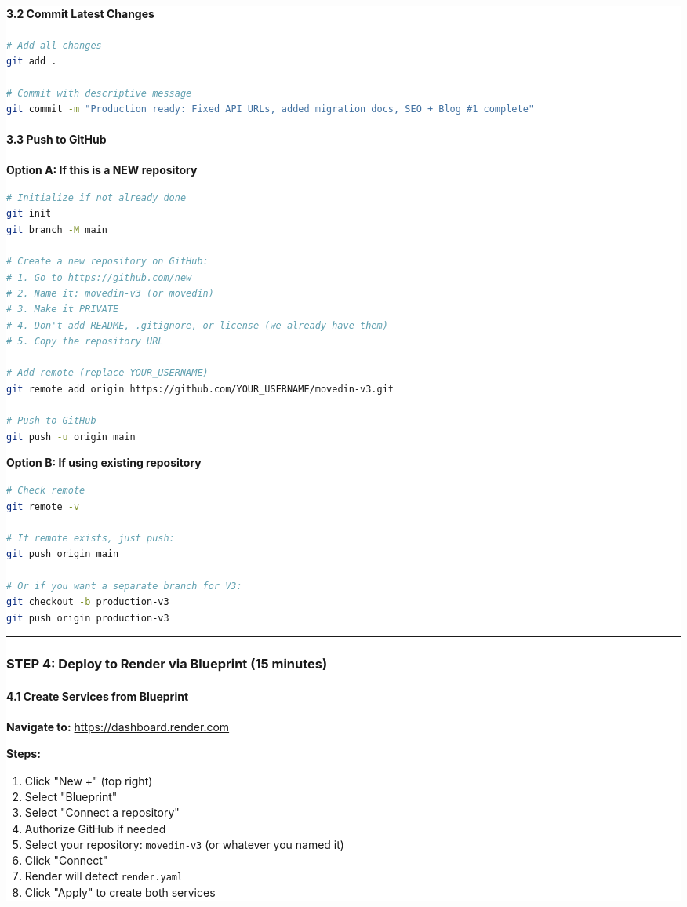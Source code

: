 #### 3.2 Commit Latest Changes

```bash
# Add all changes
git add .

# Commit with descriptive message
git commit -m "Production ready: Fixed API URLs, added migration docs, SEO + Blog #1 complete"
```

#### 3.3 Push to GitHub

**Option A: If this is a NEW repository**
```bash
# Initialize if not already done
git init
git branch -M main

# Create a new repository on GitHub:
# 1. Go to https://github.com/new
# 2. Name it: movedin-v3 (or movedin)
# 3. Make it PRIVATE
# 4. Don't add README, .gitignore, or license (we already have them)
# 5. Copy the repository URL

# Add remote (replace YOUR_USERNAME)
git remote add origin https://github.com/YOUR_USERNAME/movedin-v3.git

# Push to GitHub
git push -u origin main
```

**Option B: If using existing repository**
```bash
# Check remote
git remote -v

# If remote exists, just push:
git push origin main

# Or if you want a separate branch for V3:
git checkout -b production-v3
git push origin production-v3
```

---

### STEP 4: Deploy to Render via Blueprint (15 minutes)

#### 4.1 Create Services from Blueprint

**Navigate to:** https://dashboard.render.com

**Steps:**
1. Click "New +" (top right)
2. Select "Blueprint"
3. Select "Connect a repository"
4. Authorize GitHub if needed
5. Select your repository: `movedin-v3` (or whatever you named it)
6. Click "Connect"
7. Render will detect `render.yaml`
8. Click "Apply" to create both services

